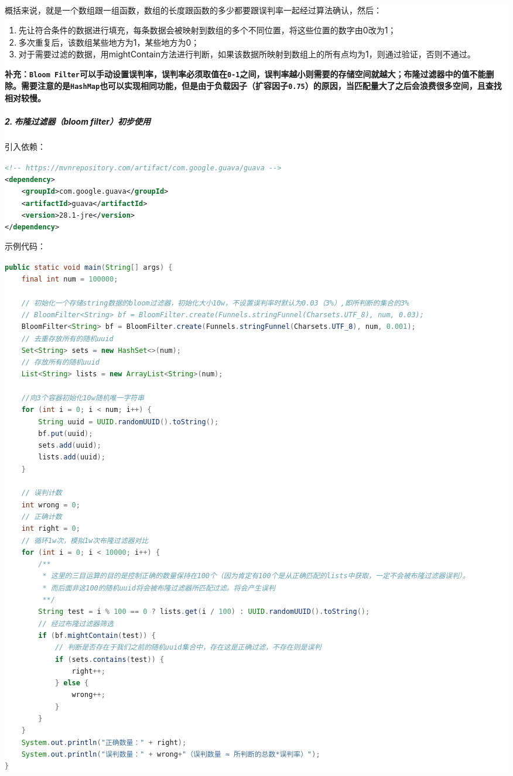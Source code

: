 概括来说，就是一个数组跟一组函数，数组的长度跟函数的多少都要跟误判率一起经过算法确认，然后：  
1. 先让符合条件的数据进行填充，每条数据会被映射到数组的多个不同位置，将这些位置的数字由0改为1；  
2. 多次重复后，该数组某些地方为1，某些地方为0；  
3. 对于需要过滤的数据，用mightContain方法进行判断，如果该数据所映射到数组上的所有点均为1，则通过验证，否则不通过。  

**补充：`Bloom Filter`可以手动设置误判率，误判率必须取值在`0-1`之间，误判率越小则需要的存储空间就越大；布隆过滤器中的值不能删除。需要注意的是`HashMap`也可以实现相同功能，但是由于负载因子（扩容因子`0.75`）的原因，当匹配量大了之后会浪费很多空间，且查找相对较慢。**

##### 2. 布隆过滤器（bloom filter）初步使用
引入依赖：
```xml
<!-- https://mvnrepository.com/artifact/com.google.guava/guava -->
<dependency>
    <groupId>com.google.guava</groupId>
    <artifactId>guava</artifactId>
    <version>28.1-jre</version>
</dependency>
```

示例代码：
```java
public static void main(String[] args) {
    final int num = 100000;

    // 初始化一个存储string数据的bloom过滤器，初始化大小10w，不设置误判率时默认为0.03（3%）,即所判断的集合的3%
    // BloomFilter<String> bf = BloomFilter.create(Funnels.stringFunnel(Charsets.UTF_8), num, 0.03);
    BloomFilter<String> bf = BloomFilter.create(Funnels.stringFunnel(Charsets.UTF_8), num, 0.001);
    // 去重存放所有的随机uuid
    Set<String> sets = new HashSet<>(num);
    // 存放所有的随机uuid
    List<String> lists = new ArrayList<String>(num);

    //向3个容器初始化10w随机唯一字符串
    for (int i = 0; i < num; i++) {
        String uuid = UUID.randomUUID().toString();
        bf.put(uuid);
        sets.add(uuid);
        lists.add(uuid);
    }

    // 误判计数
    int wrong = 0;
    // 正确计数
    int right = 0;
    // 循环1w次，模拟1w次布隆过滤器对比
    for (int i = 0; i < 10000; i++) {
        /**
         * 这里的三目运算的目的是控制正确的数量保持在100个（因为肯定有100个是从正确匹配的lists中获取，一定不会被布隆过滤器误判）。
         * 而后面非这100的随机uuid将会被布隆过滤器所匹配过滤。将会产生误判
         **/
        String test = i % 100 == 0 ? lists.get(i / 100) : UUID.randomUUID().toString();
        // 经过布隆过滤器筛选
        if (bf.mightContain(test)) {
            // 判断是否存在于我们之前的随机uuid集合中，存在这是正确过滤，不存在则是误判
            if (sets.contains(test)) {
                right++;
            } else {
                wrong++;
            }
        }
    }
    System.out.println("正确数量：" + right);
    System.out.println("误判数量：" + wrong+"（误判数量 ≈ 所判断的总数*误判率）");
}
```